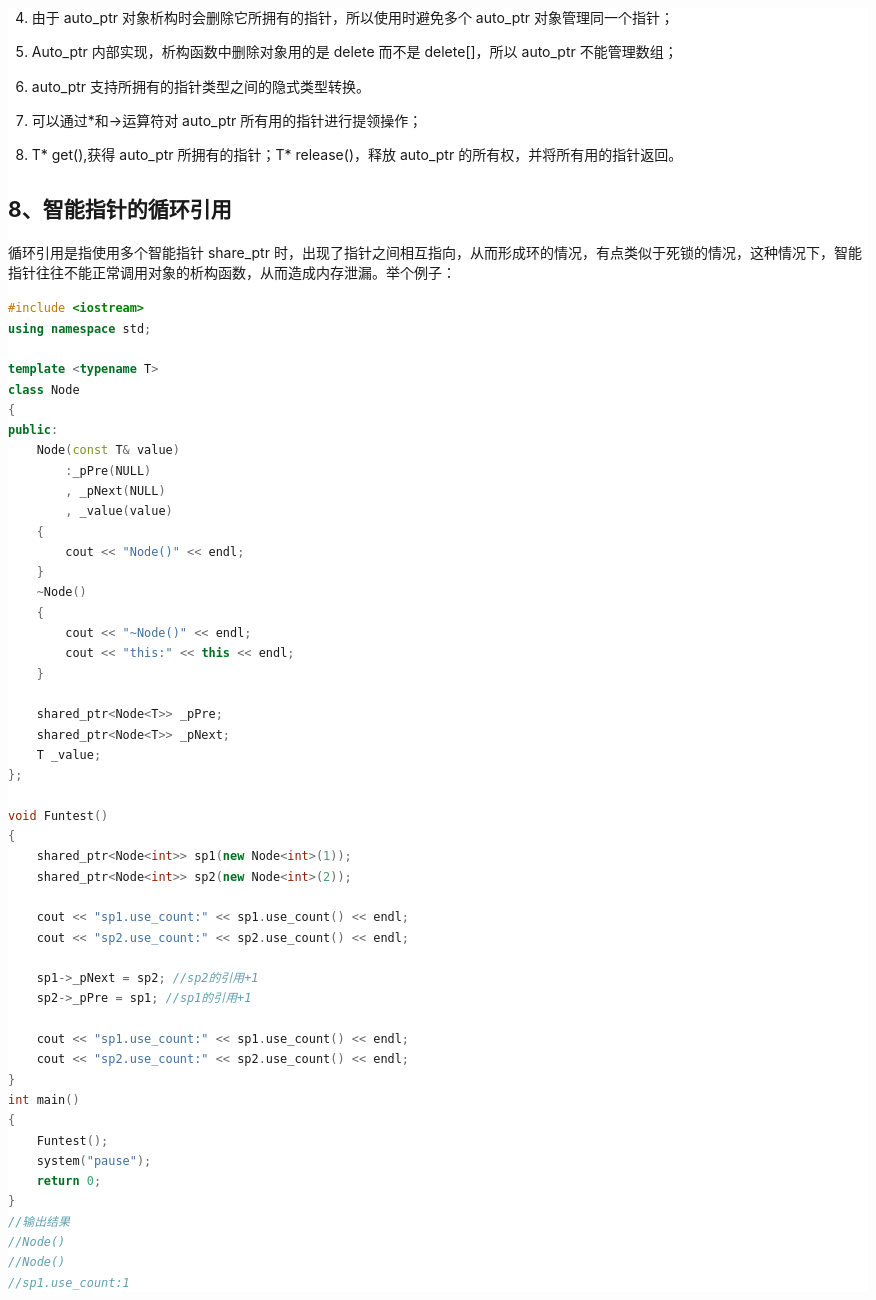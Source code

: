 4.  由于 auto_ptr 对象析构时会删除它所拥有的指针，所以使用时避免多个 auto_ptr 对象管理同一个指针；

5.  Auto_ptr 内部实现，析构函数中删除对象用的是 delete 而不是 delete[]，所以 auto_ptr 不能管理数组；

6.  auto_ptr 支持所拥有的指针类型之间的隐式类型转换。

7.  可以通过\*和->运算符对 auto_ptr 所有用的指针进行提领操作；

8.  T* get(),获得 auto_ptr 所拥有的指针；T* release()，释放 auto_ptr 的所有权，并将所有用的指针返回。

<p  id="智能指针的循环引用"></p>

## 8、智能指针的循环引用

循环引用是指使用多个智能指针 share_ptr 时，出现了指针之间相互指向，从而形成环的情况，有点类似于死锁的情况，这种情况下，智能指针往往不能正常调用对象的析构函数，从而造成内存泄漏。举个例子：

```cpp
#include <iostream>
using namespace std;

template <typename T>
class Node
{
public:
	Node(const T& value)
		:_pPre(NULL)
		, _pNext(NULL)
		, _value(value)
	{
		cout << "Node()" << endl;
	}
	~Node()
	{
		cout << "~Node()" << endl;
		cout << "this:" << this << endl;
	}

	shared_ptr<Node<T>> _pPre;
	shared_ptr<Node<T>> _pNext;
	T _value;
};

void Funtest()
{
	shared_ptr<Node<int>> sp1(new Node<int>(1));
	shared_ptr<Node<int>> sp2(new Node<int>(2));

	cout << "sp1.use_count:" << sp1.use_count() << endl;
	cout << "sp2.use_count:" << sp2.use_count() << endl;

	sp1->_pNext = sp2; //sp2的引用+1
	sp2->_pPre = sp1; //sp1的引用+1

	cout << "sp1.use_count:" << sp1.use_count() << endl;
	cout << "sp2.use_count:" << sp2.use_count() << endl;
}
int main()
{
	Funtest();
	system("pause");
	return 0;
}
//输出结果
//Node()
//Node()
//sp1.use_count:1
```